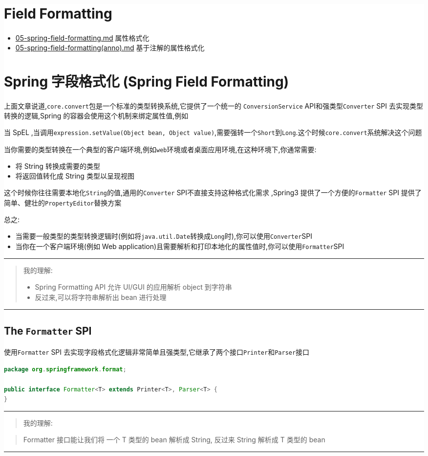 # Field Formatting

-  [05-spring-field-formatting.md](../../03-validation-data-binding-type-conversion/05-spring-field-formatting.md)  属性格式化
-  [05-spring-field-formatting(anno).md](../../03-validation-data-binding-type-conversion/05-spring-field-formatting(anno).md) 基于注解的属性格式化

# Spring 字段格式化 (Spring Field Formatting)

上面文章说道,`core.convert`包是一个标准的类型转换系统,它提供了一个统一的 `ConversionService` API和强类型`Converter` SPI 去实现类型转换的逻辑,Spring 的容器会使用这个机制来绑定属性值,例如

当 SpEL ,当调用`expression.setValue(Object bean, Object value)`,需要强转一个`Short`到`Long`.这个时候`core.convert`系统解决这个问题

当你需要的类型转换在一个典型的客户端环境,例如`web`环境或者桌面应用环境,在这种环境下,你通常需要:

- 将 String 转换成需要的类型
- 将返回值转化成 String 类型以呈现视图

这个时候你往往需要本地化`String`的值,通用的`Converter` SPI不直接支持这种格式化需求 ,Spring3 提供了一个方便的`Formatter` SPI 提供了简单、健壮的`PropertyEditor`替换方案

总之:

- 当需要一般类型的类型转换逻辑时(例如将`java.util.Date`转换成`Long`时),你可以使用`Converter`SPI
- 当你在一个客户端环境(例如 Web application)且需要解析和打印本地化的属性值时,你可以使用`Formatter`SPI

---

> 我的理解:
>
> - Spring Formatting API 允许 UI/GUI 的应用解析 object 到字符串
> - 反过来,可以将字符串解析出 bean 进行处理

---

## The `Formatter` SPI

使用`Formatter` SPI 去实现字段格式化逻辑非常简单且强类型,它继承了两个接口`Printer`和`Parser`接口

```java
package org.springframework.format;

public interface Formatter<T> extends Printer<T>, Parser<T> {
}
```

---

> 我的理解:

> Formatter 接口能让我们将 一个 T 类型的 bean 解析成 String, 反过来 String 解析成 T 类型的 bean

---
